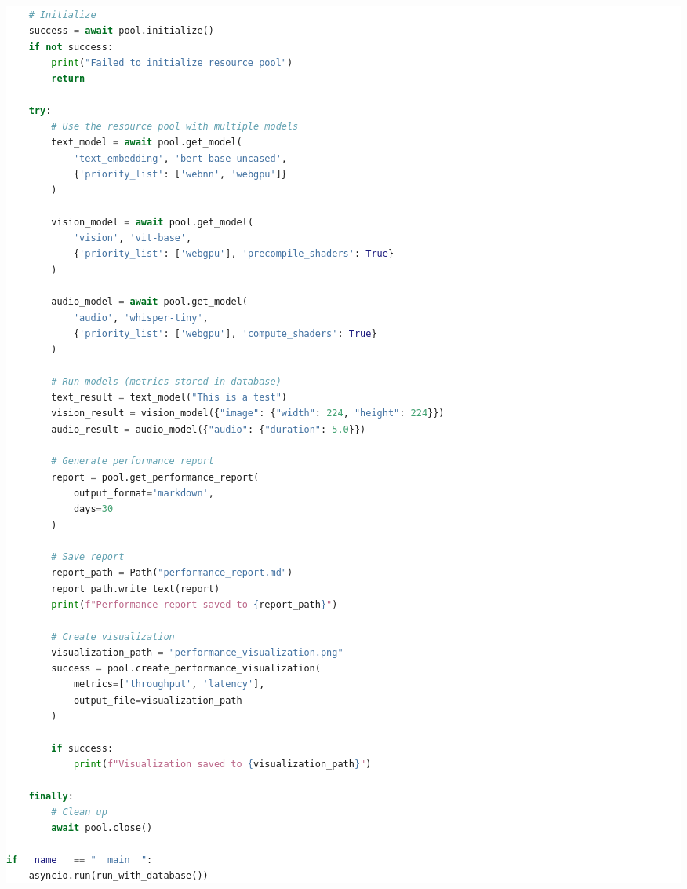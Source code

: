 ```python
    # Initialize
    success = await pool.initialize()
    if not success:
        print("Failed to initialize resource pool")
        return
    
    try:
        # Use the resource pool with multiple models
        text_model = await pool.get_model(
            'text_embedding', 'bert-base-uncased',
            {'priority_list': ['webnn', 'webgpu']}
        )
        
        vision_model = await pool.get_model(
            'vision', 'vit-base',
            {'priority_list': ['webgpu'], 'precompile_shaders': True}
        )
        
        audio_model = await pool.get_model(
            'audio', 'whisper-tiny',
            {'priority_list': ['webgpu'], 'compute_shaders': True}
        )
        
        # Run models (metrics stored in database)
        text_result = text_model("This is a test")
        vision_result = vision_model({"image": {"width": 224, "height": 224}})
        audio_result = audio_model({"audio": {"duration": 5.0}})
        
        # Generate performance report
        report = pool.get_performance_report(
            output_format='markdown',
            days=30
        )
        
        # Save report
        report_path = Path("performance_report.md")
        report_path.write_text(report)
        print(f"Performance report saved to {report_path}")
        
        # Create visualization
        visualization_path = "performance_visualization.png"
        success = pool.create_performance_visualization(
            metrics=['throughput', 'latency'],
            output_file=visualization_path
        )
        
        if success:
            print(f"Visualization saved to {visualization_path}")
        
    finally:
        # Clean up
        await pool.close()

if __name__ == "__main__":
    asyncio.run(run_with_database())
```
